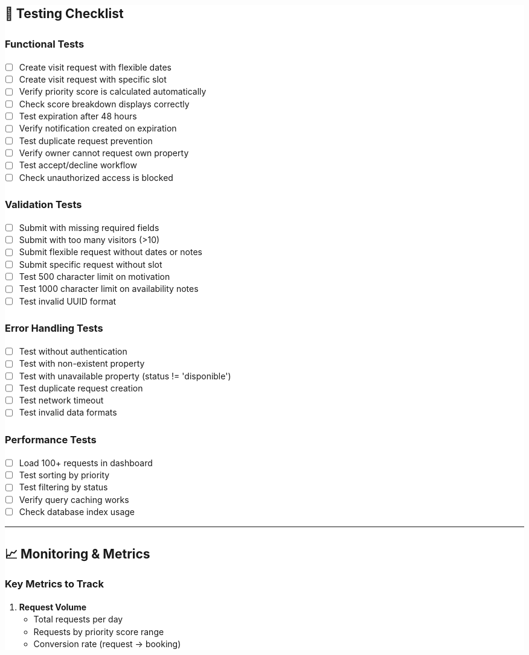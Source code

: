 
## 🧪 Testing Checklist

### Functional Tests

- [ ] Create visit request with flexible dates
- [ ] Create visit request with specific slot
- [ ] Verify priority score is calculated automatically
- [ ] Check score breakdown displays correctly
- [ ] Test expiration after 48 hours
- [ ] Verify notification created on expiration
- [ ] Test duplicate request prevention
- [ ] Verify owner cannot request own property
- [ ] Test accept/decline workflow
- [ ] Check unauthorized access is blocked

### Validation Tests

- [ ] Submit with missing required fields
- [ ] Submit with too many visitors (>10)
- [ ] Submit flexible request without dates or notes
- [ ] Submit specific request without slot
- [ ] Test 500 character limit on motivation
- [ ] Test 1000 character limit on availability notes
- [ ] Test invalid UUID format

### Error Handling Tests

- [ ] Test without authentication
- [ ] Test with non-existent property
- [ ] Test with unavailable property (status != 'disponible')
- [ ] Test duplicate request creation
- [ ] Test network timeout
- [ ] Test invalid data formats

### Performance Tests

- [ ] Load 100+ requests in dashboard
- [ ] Test sorting by priority
- [ ] Test filtering by status
- [ ] Verify query caching works
- [ ] Check database index usage

---

## 📈 Monitoring & Metrics

### Key Metrics to Track

1. **Request Volume**
   - Total requests per day
   - Requests by priority score range
   - Conversion rate (request → booking)
